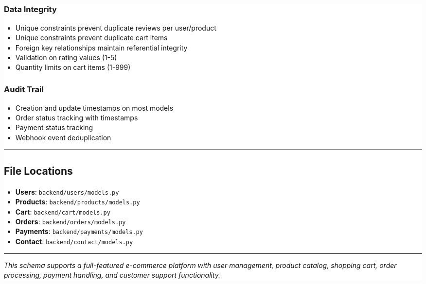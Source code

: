 ### Data Integrity
- Unique constraints prevent duplicate reviews per user/product
- Unique constraints prevent duplicate cart items
- Foreign key relationships maintain referential integrity
- Validation on rating values (1-5)
- Quantity limits on cart items (1-999)

### Audit Trail
- Creation and update timestamps on most models
- Order status tracking with timestamps
- Payment status tracking
- Webhook event deduplication

---

## File Locations

- **Users**: `backend/users/models.py`
- **Products**: `backend/products/models.py`  
- **Cart**: `backend/cart/models.py`
- **Orders**: `backend/orders/models.py`
- **Payments**: `backend/payments/models.py`
- **Contact**: `backend/contact/models.py`

---

*This schema supports a full-featured e-commerce platform with user management, product catalog, shopping cart, order processing, payment handling, and customer support functionality.*
